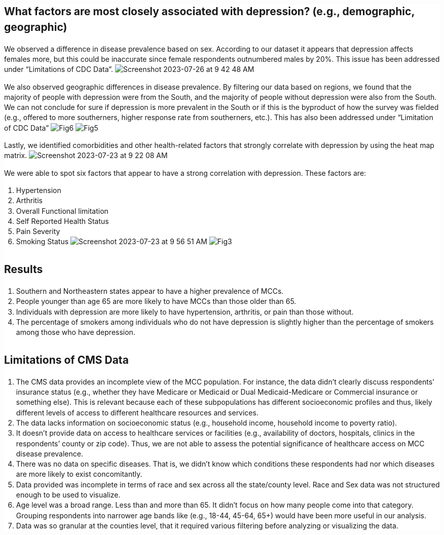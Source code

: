 ## What factors are most closely associated with depression? (e.g., demographic, geographic)

We observed a difference in disease prevalence based on sex. According to our dataset it appears that depression affects females more, but this could be inaccurate since female respondents outnumbered males by 20%. This issue has been addressed under “Limitations of CDC Data”.
![Screenshot 2023-07-26 at 9 42 48 AM](https://github.com/ShipraGupta16/UCB_Project_1/assets/133132845/667934db-08f3-43fb-9337-b1c7a90da8a5)

We also observed geographic differences in disease prevalence. By filtering our data based on regions, we found that the majority of people with depression were from the South, and the majority of people without depression were also from the South. We can not conclude for sure if depression is more prevalent in the South or if this is the byproduct of how the survey was fielded (e.g., offered to more southerners, higher response rate from southerners, etc.). This has also been addressed under “Limitation of CDC Data”
![Fig6](https://github.com/ShipraGupta16/UCB_Project_1/assets/133132845/6d511d04-5028-46bd-ab5b-fbca5c5f6b15) ![Fig5](https://github.com/ShipraGupta16/UCB_Project_1/assets/133132845/efa69ed3-581c-488f-ad9b-7518ae61ba21)

Lastly, we identified comorbidities and other health-related factors that strongly correlate with depression by using the heat map matrix.
![Screenshot 2023-07-23 at 9 22 08 AM](https://github.com/ShipraGupta16/UCB_Project_1/assets/133132845/c107150d-cf5b-4cdc-8c6d-c6284c70a408)

We were able to spot six factors that appear to have a strong correlation with depression. These factors are: 

1) Hypertension
2) Arthritis
3) Overall Functional limitation
4) Self Reported Health Status
5) Pain Severity
6) Smoking Status
![Screenshot 2023-07-23 at 9 56 51 AM](https://github.com/ShipraGupta16/UCB_Project_1/assets/133132845/41d70dee-6f29-4a59-af0b-a97832f3c8fc)
![Fig3](https://github.com/ShipraGupta16/UCB_Project_1/assets/133132845/7c2767d1-3de6-4208-962c-af5470571319)

## Results
1) Southern and Northeastern states appear to have a higher prevalence of MCCs. 
2) People younger than age 65 are more likely to have MCCs than those older than 65. 
3) Individuals with depression are more likely to have hypertension, arthritis, or pain than those without.
4) The percentage of smokers among individuals who do not have depression is slightly higher than the percentage of smokers among those who have depression. 

## Limitations of CMS Data

1) The CMS data provides an incomplete view of the MCC population. For instance, the data didn’t clearly discuss respondents’ insurance status (e.g., whether they have Medicare or Medicaid or Dual Medicaid-Medicare or Commercial insurance or something else). This is relevant because each of these subpopulations has different socioeconomic profiles and thus, likely different levels of access to different healthcare resources and services.
2) The data lacks information on socioeconomic status (e.g., household income, household income to poverty ratio).
3) It doesn’t provide data on access to healthcare services or facilities (e.g., availability of doctors, hospitals, clinics in the respondents’ county or zip code). Thus, we are not able to assess the potential significance of healthcare access on MCC disease prevalence.
4) There was no data on specific diseases. That is, we didn’t know which conditions these respondents had nor which diseases are more likely to exist concomitantly. 
5) Data provided was incomplete in terms of race and sex across all the state/county level. Race and Sex data was not structured enough to be used to visualize.
6) Age level was a broad range. Less than and more than 65. It didn’t focus on how many people come into that category. Grouping respondents into narrower age bands like (e.g., 18-44, 45-64, 65+) would have been more useful in our analysis.
7) Data was so granular at the counties level, that it required various filtering before analyzing or visualizing the data. 